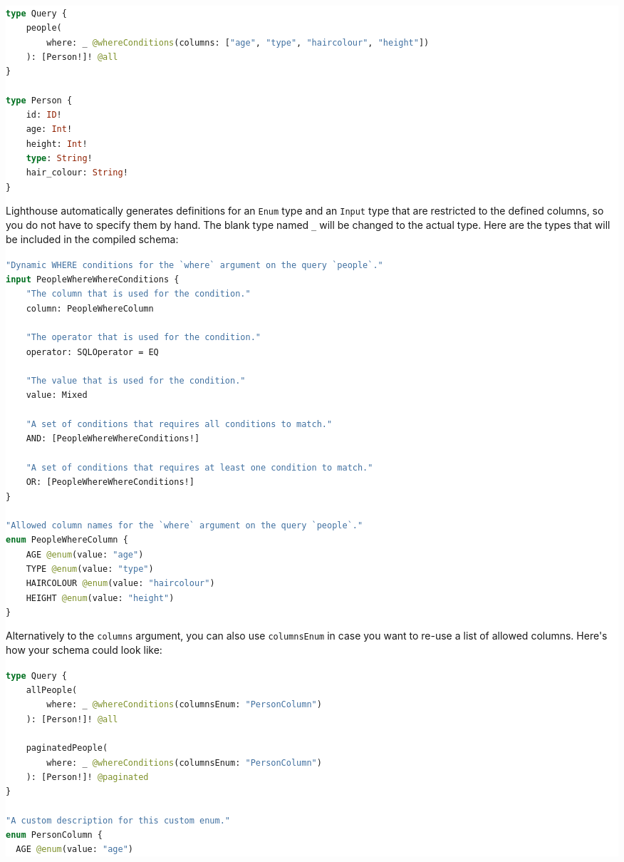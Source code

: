 ```graphql
type Query {
    people(
        where: _ @whereConditions(columns: ["age", "type", "haircolour", "height"])
    ): [Person!]! @all
}

type Person {
    id: ID!
    age: Int!
    height: Int!
    type: String!
    hair_colour: String!
}
```

Lighthouse automatically generates definitions for an `Enum` type and an `Input` type
that are restricted to the defined columns, so you do not have to specify them by hand.
The blank type named `_` will be changed to the actual type.
Here are the types that will be included in the compiled schema:

```graphql
"Dynamic WHERE conditions for the `where` argument on the query `people`."
input PeopleWhereWhereConditions {
    "The column that is used for the condition."
    column: PeopleWhereColumn

    "The operator that is used for the condition."
    operator: SQLOperator = EQ

    "The value that is used for the condition."
    value: Mixed

    "A set of conditions that requires all conditions to match."
    AND: [PeopleWhereWhereConditions!]

    "A set of conditions that requires at least one condition to match."
    OR: [PeopleWhereWhereConditions!]
}

"Allowed column names for the `where` argument on the query `people`."
enum PeopleWhereColumn {
    AGE @enum(value: "age")
    TYPE @enum(value: "type")
    HAIRCOLOUR @enum(value: "haircolour")
    HEIGHT @enum(value: "height")
}
```

Alternatively to the `columns` argument, you can also use `columnsEnum` in case you
want to re-use a list of allowed columns. Here's how your schema could look like:

```graphql
type Query {
    allPeople(
        where: _ @whereConditions(columnsEnum: "PersonColumn")
    ): [Person!]! @all

    paginatedPeople(
        where: _ @whereConditions(columnsEnum: "PersonColumn")
    ): [Person!]! @paginated
}

"A custom description for this custom enum."
enum PersonColumn {
  AGE @enum(value: "age")
```